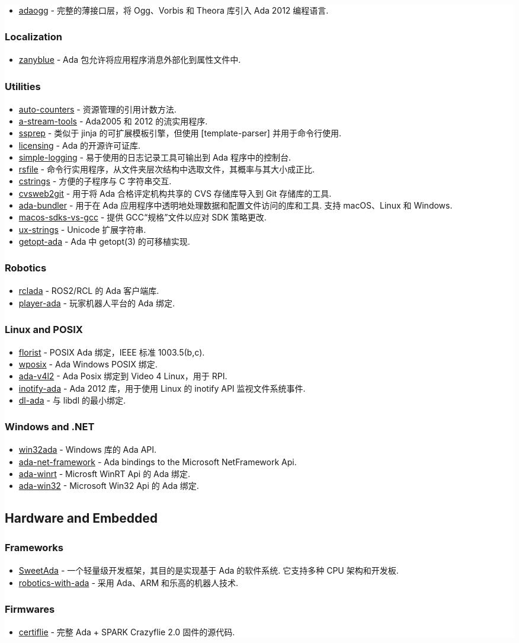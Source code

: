 - [adaogg](https://phasercat.com/adaogg/) - 完整的薄接口层，将 Ogg、Vorbis 和 Theora 库引入 Ada 2012 编程语言.

### Localization
- [zanyblue](https://sourceforge.net/projects/zanyblue/) - Ada 包允许将应用程序消息外部化到属性文件中.

### Utilities
- [auto-counters](https://github.com/jhumphry/auto_counters) - 资源管理的引用计数方法.
- [a-stream-tools](https://github.com/persan/a-stream-tools.git) - Ada2005 和 2012 的流实用程序.
- [ssprep](https://github.com/persan/ssprep.git) - 类似于 jinja 的可扩展模板引擎，但使用 [template-parser] 并用于命令行使用.
- [licensing](https://github.com/mosteo/licensing) - Ada 的开源许可证库.
- [simple-logging](https://github.com/alire-project/simple_logging) - 易于使用的日志记录工具可输出到 Ada 程序中的控制台.
- [rsfile](https://github.com/mosteo/rsfile) - 命令行实用程序，从文件夹层次结构中选取文件，其概率与其大小成正比.
- [cstrings](https://github.com/mosteo/cstrings) - 方便的子程序与 C 字符串交互.
- [cvsweb2git](https://github.com/reznikmm/cvsweb2git) - 用于将 Ada 合格评定机构共享的 CVS 存储库导入到 Git 存储库的工具.
- [ada-bundler](https://github.com/flyx/ada-bundler)  - 用于在 Ada 应用程序中透明地处理数据和配置文件访问的库和工具. 支持 macOS、Linux 和 Windows.
- [macos-sdks-vs-gcc](https://github.com/simonjwright/macos-sdks-vs-gcc) - 提供 GCC“规格”文件以应对 SDK 策略更改.
- [ux-strings](https://github.com/Blady-Com/UXStrings) - Unicode 扩展字符串.
- [getopt-ada](https://git.sr.ht/~nytpu/getopt-ada) - Ada 中 getopt(3) 的可移植实现.

### Robotics
- [rclada](https://github.com/ada-ros/rclada) - ROS2/RCL 的 Ada 客户端库.
- [player-ada](https://github.com/mosteo/player-ada) - 玩家机器人平台的 Ada 绑定.

### Linux and POSIX
- [florist](https://www.cs.fsu.edu/~baker/florist.html) - POSIX Ada 绑定，IEEE 标准 1003.5(b,c).
- [wposix](https://github.com/AdaCore/wposix) - Ada Windows POSIX 绑定.
- [ada-v4l2](https://github.com/frett27/AdaV4L2) - Ada Posix 绑定到 Video 4 Linux，用于 RPI.
- [inotify-ada](https://github.com/onox/inotify-ada) - Ada 2012 库，用于使用 Linux 的 inotify API 监视文件系统事件.
- [dl-ada](https://github.com/mosteo/dl-ada) - 与 libdl 的最小绑定.

### Windows and .NET
- [win32ada](https://github.com/AdaCore/win32ada) - Windows 库的 Ada API.
- [ada-net-framework](https://github.com/Alex-Gamper/Ada-NetFramework) - Ada bindings to the Microsoft NetFramework Api.
- [ada-winrt](https://github.com/Alex-Gamper/Ada-WinRT) - Microsft WinRT Api 的 Ada 绑定.
- [ada-win32](https://github.com/Alex-Gamper/Ada-Win32) - Microsoft Win32 Api 的 Ada 绑定.

## Hardware and Embedded

### Frameworks
- [SweetAda](https://github.com/gabriele-galeotti/SweetAda)  - 一个轻量级开发框架，其目的是实现基于 Ada 的软件系统. 它支持多种 CPU 架构和开发板.
- [robotics-with-ada](https://github.com/AdaCore/Robotics_with_Ada) - 采用 Ada、ARM 和乐高的机器人技术.

### Firmwares
- [certiflie](https://github.com/AdaCore/Certyflie) - 完整 Ada + SPARK Crazyflie 2.0 固件的源代码.


[ada-planet-via-matrix]: https://matrix.to/#/#ada-lang:matrix.org